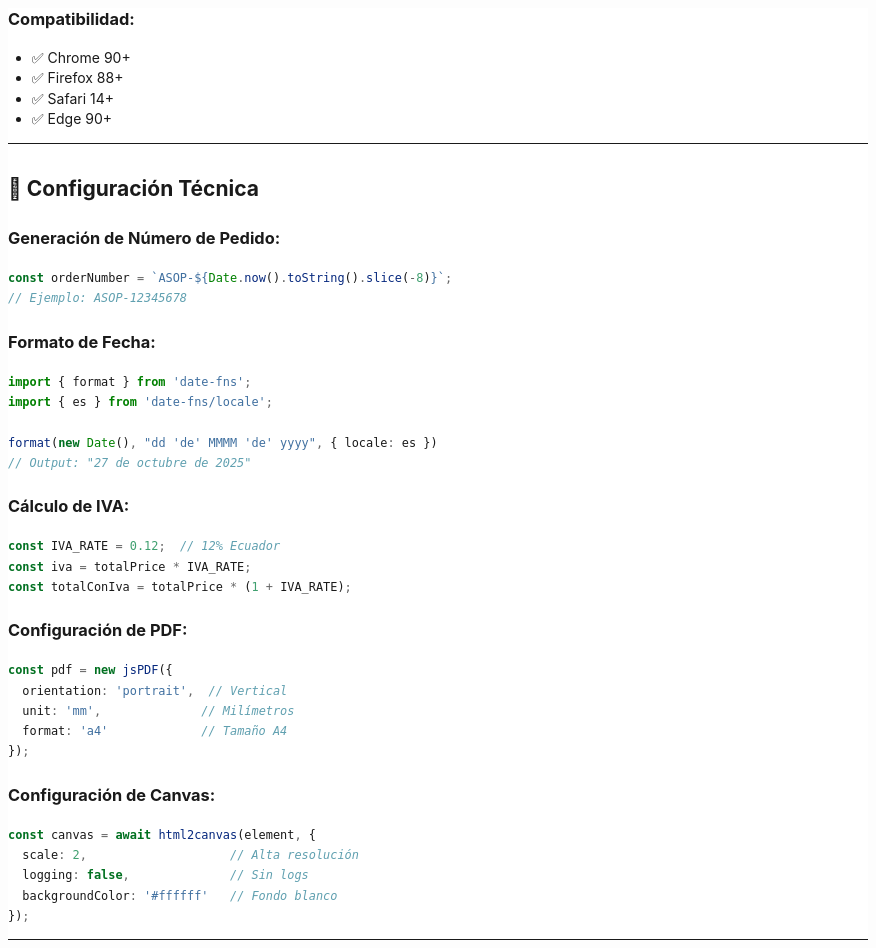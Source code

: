 ### Compatibilidad:
- ✅ Chrome 90+
- ✅ Firefox 88+
- ✅ Safari 14+
- ✅ Edge 90+

---

## 🔧 Configuración Técnica

### Generación de Número de Pedido:

```typescript
const orderNumber = `ASOP-${Date.now().toString().slice(-8)}`;
// Ejemplo: ASOP-12345678
```

### Formato de Fecha:

```typescript
import { format } from 'date-fns';
import { es } from 'date-fns/locale';

format(new Date(), "dd 'de' MMMM 'de' yyyy", { locale: es })
// Output: "27 de octubre de 2025"
```

### Cálculo de IVA:

```typescript
const IVA_RATE = 0.12;  // 12% Ecuador
const iva = totalPrice * IVA_RATE;
const totalConIva = totalPrice * (1 + IVA_RATE);
```

### Configuración de PDF:

```typescript
const pdf = new jsPDF({
  orientation: 'portrait',  // Vertical
  unit: 'mm',              // Milímetros
  format: 'a4'             // Tamaño A4
});
```

### Configuración de Canvas:

```typescript
const canvas = await html2canvas(element, {
  scale: 2,                    // Alta resolución
  logging: false,              // Sin logs
  backgroundColor: '#ffffff'   // Fondo blanco
});
```

---